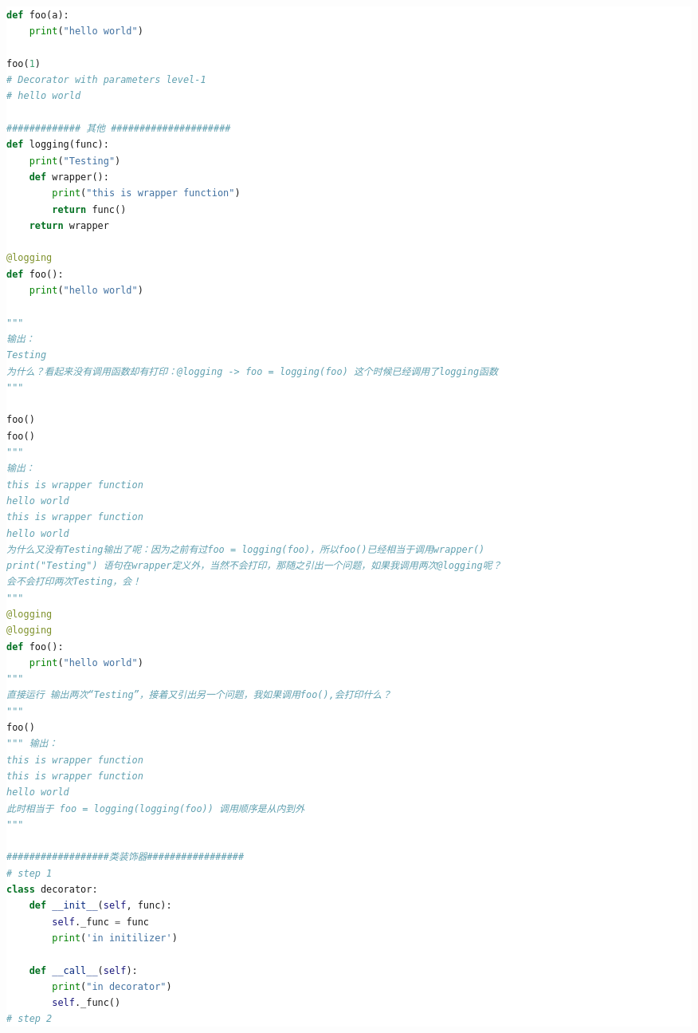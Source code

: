 ```python
def foo(a):
	print("hello world")

foo(1)
# Decorator with parameters level-1
# hello world

############# 其他 #####################
def logging(func):
    print("Testing")
    def wrapper():
        print("this is wrapper function")
        return func()
    return wrapper 

@logging
def foo():
    print("hello world")

"""
输出： 
Testing
为什么？看起来没有调用函数却有打印：@logging -> foo = logging(foo) 这个时候已经调用了logging函数
"""

foo()
foo()
"""
输出：
this is wrapper function
hello world
this is wrapper function
hello world
为什么又没有Testing输出了呢：因为之前有过foo = logging(foo)，所以foo()已经相当于调用wrapper()
print("Testing") 语句在wrapper定义外，当然不会打印，那随之引出一个问题，如果我调用两次@logging呢？
会不会打印两次Testing，会！
"""
@logging
@logging
def foo():
    print("hello world")
"""
直接运行 输出两次“Testing”，接着又引出另一个问题，我如果调用foo(),会打印什么？
"""
foo()
""" 输出：
this is wrapper function
this is wrapper function
hello world
此时相当于 foo = logging(logging(foo)) 调用顺序是从内到外
"""

##################类装饰器#################
# step 1
class decorator:
    def __init__(self, func):
        self._func = func 
        print('in initilizer')
        
    def __call__(self):
        print("in decorator")
        self._func()
# step 2
```